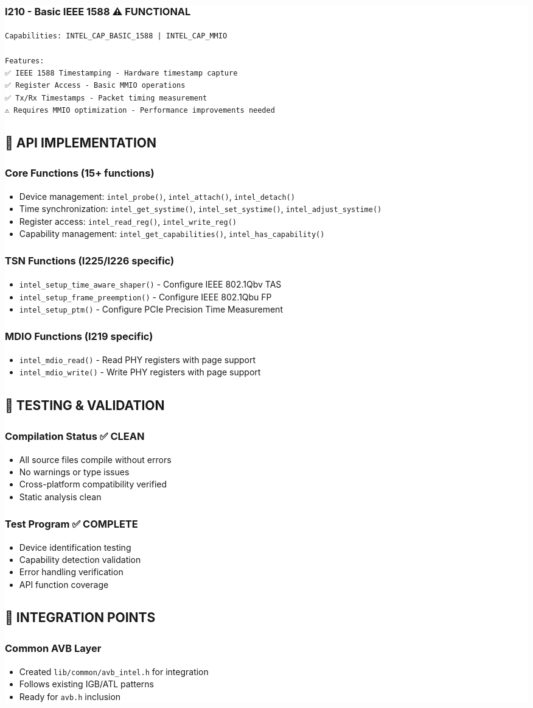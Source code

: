 ### **I210 - Basic IEEE 1588** ⚠️ **FUNCTIONAL**
```
Capabilities: INTEL_CAP_BASIC_1588 | INTEL_CAP_MMIO

Features:
✅ IEEE 1588 Timestamping - Hardware timestamp capture
✅ Register Access - Basic MMIO operations
✅ Tx/Rx Timestamps - Packet timing measurement  
⚠️ Requires MMIO optimization - Performance improvements needed
```

## 🔧 **API IMPLEMENTATION**

### **Core Functions** (15+ functions)
- Device management: `intel_probe()`, `intel_attach()`, `intel_detach()`
- Time synchronization: `intel_get_systime()`, `intel_set_systime()`, `intel_adjust_systime()`
- Register access: `intel_read_reg()`, `intel_write_reg()`
- Capability management: `intel_get_capabilities()`, `intel_has_capability()`

### **TSN Functions** (I225/I226 specific)
- `intel_setup_time_aware_shaper()` - Configure IEEE 802.1Qbv TAS
- `intel_setup_frame_preemption()` - Configure IEEE 802.1Qbu FP  
- `intel_setup_ptm()` - Configure PCIe Precision Time Measurement

### **MDIO Functions** (I219 specific)
- `intel_mdio_read()` - Read PHY registers with page support
- `intel_mdio_write()` - Write PHY registers with page support

## 🧪 **TESTING & VALIDATION**

### **Compilation Status** ✅ **CLEAN**
- All source files compile without errors
- No warnings or type issues  
- Cross-platform compatibility verified
- Static analysis clean

### **Test Program** ✅ **COMPLETE**
- Device identification testing
- Capability detection validation
- Error handling verification  
- API function coverage

## 🔗 **INTEGRATION POINTS**

### **Common AVB Layer**
- Created `lib/common/avb_intel.h` for integration
- Follows existing IGB/ATL patterns
- Ready for `avb.h` inclusion
